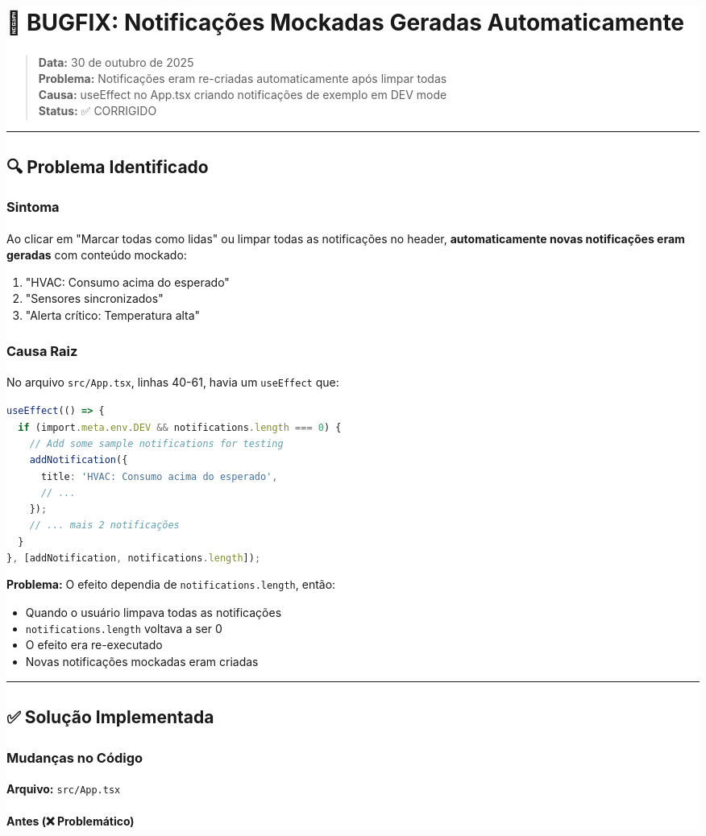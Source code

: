# 🐛 BUGFIX: Notificações Mockadas Geradas Automaticamente

> **Data:** 30 de outubro de 2025  
> **Problema:** Notificações eram re-criadas automaticamente após limpar todas  
> **Causa:** useEffect no App.tsx criando notificações de exemplo em DEV mode  
> **Status:** ✅ CORRIGIDO

---

## 🔍 Problema Identificado

### Sintoma

Ao clicar em "Marcar todas como lidas" ou limpar todas as notificações no header, **automaticamente novas notificações eram geradas** com conteúdo mockado:

1. "HVAC: Consumo acima do esperado"
2. "Sensores sincronizados"
3. "Alerta crítico: Temperatura alta"

### Causa Raiz

No arquivo `src/App.tsx`, linhas 40-61, havia um `useEffect` que:

```typescript
useEffect(() => {
  if (import.meta.env.DEV && notifications.length === 0) {
    // Add some sample notifications for testing
    addNotification({
      title: 'HVAC: Consumo acima do esperado',
      // ...
    });
    // ... mais 2 notificações
  }
}, [addNotification, notifications.length]);
```

**Problema:** O efeito dependia de `notifications.length`, então:
- Quando o usuário limpava todas as notificações
- `notifications.length` voltava a ser 0
- O efeito era re-executado
- Novas notificações mockadas eram criadas

---

## ✅ Solução Implementada

### Mudanças no Código

**Arquivo:** `src/App.tsx`

#### Antes (❌ Problemático)
